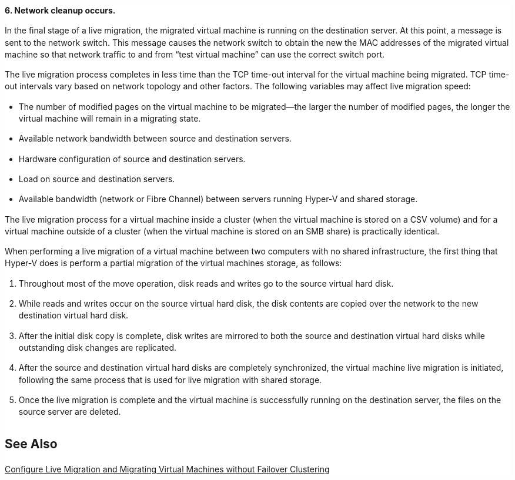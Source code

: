 **6. Network cleanup occurs.**  
  
In the final stage of a live migration, the migrated virtual machine is running on the destination server. At this point, a message is sent to the network switch. This message causes the network switch to obtain the new the MAC addresses of the migrated virtual machine so that network traffic to and from “test virtual machine” can use the correct switch port.  
  
The live migration process completes in less time than the TCP time\-out interval for the virtual machine being migrated. TCP time\-out intervals vary based on network topology and other factors. The following variables may affect live migration speed:  
  
-   The number of modified pages on the virtual machine to be migrated—the larger the number of modified pages, the longer the virtual machine will remain in a migrating state.  
  
-   Available network bandwidth between source and destination servers.  
  
-   Hardware configuration of source and destination servers.  
  
-   Load on source and destination servers.  
  
-   Available bandwidth \(network or Fibre Channel\) between servers running Hyper\-V and shared storage.  
  
The live migration process for a virtual machine inside a cluster \(when the virtual machine is stored on a CSV volume\) and for a virtual machine outside of a cluster \(when the virtual machine is stored on an SMB share\) is practically identical.  
  
When performing a live migration of a virtual machine between two computers with no shared infrastructure, the first thing that Hyper\-V does is perform a partial migration of the virtual machines storage, as follows:  
  
1.  Throughout most of the move operation, disk reads and writes go to the source virtual hard disk.  
  
2.  While reads and writes occur on the source virtual hard disk, the disk contents are copied over the network to the new destination virtual hard disk.  
  
3.  After the initial disk copy is complete, disk writes are mirrored to both the source and destination virtual hard disks while outstanding disk changes are replicated.  
  
4.  After the source and destination virtual hard disks are completely synchronized, the virtual machine live migration is initiated, following the same process that is used for live migration with shared storage.  
  
5.  Once the live migration is complete and the virtual machine is successfully running on the destination server, the files on the source server are deleted.  
  
## See Also  
[Configure Live Migration and Migrating Virtual Machines without Failover Clustering](Configure-Live-Migration-and-Migrating-Virtual-Machines-without-Failover-Clustering.md)  
  

